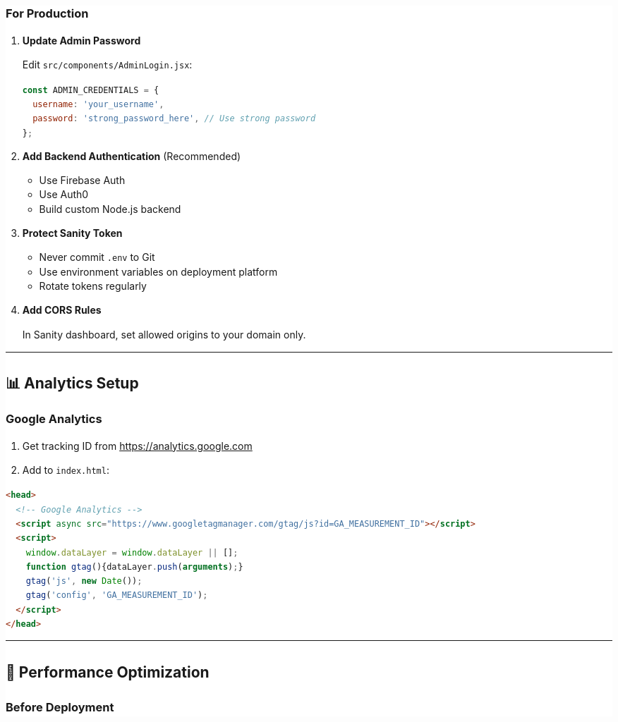 ### For Production

1. **Update Admin Password**
   
   Edit `src/components/AdminLogin.jsx`:
   ```javascript
   const ADMIN_CREDENTIALS = {
     username: 'your_username',
     password: 'strong_password_here', // Use strong password
   };
   ```

2. **Add Backend Authentication** (Recommended)
   - Use Firebase Auth
   - Use Auth0
   - Build custom Node.js backend

3. **Protect Sanity Token**
   - Never commit `.env` to Git
   - Use environment variables on deployment platform
   - Rotate tokens regularly

4. **Add CORS Rules**
   
   In Sanity dashboard, set allowed origins to your domain only.

---

## 📊 Analytics Setup

### Google Analytics

1. Get tracking ID from https://analytics.google.com

2. Add to `index.html`:
```html
<head>
  <!-- Google Analytics -->
  <script async src="https://www.googletagmanager.com/gtag/js?id=GA_MEASUREMENT_ID"></script>
  <script>
    window.dataLayer = window.dataLayer || [];
    function gtag(){dataLayer.push(arguments);}
    gtag('js', new Date());
    gtag('config', 'GA_MEASUREMENT_ID');
  </script>
</head>
```

---

## 🚀 Performance Optimization

### Before Deployment
